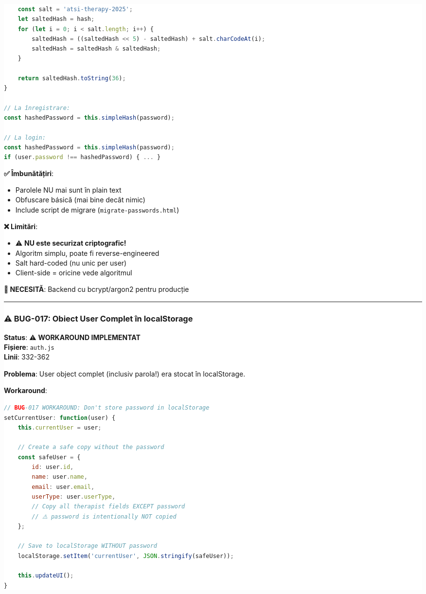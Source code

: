 ```javascript
    const salt = 'atsi-therapy-2025';
    let saltedHash = hash;
    for (let i = 0; i < salt.length; i++) {
        saltedHash = ((saltedHash << 5) - saltedHash) + salt.charCodeAt(i);
        saltedHash = saltedHash & saltedHash;
    }
    
    return saltedHash.toString(36);
}

// La înregistrare:
const hashedPassword = this.simpleHash(password);

// La login:
const hashedPassword = this.simpleHash(password);
if (user.password !== hashedPassword) { ... }
```

**✅ Îmbunătățiri**:
- Parolele NU mai sunt în plain text
- Obfuscare básică (mai bine decât nimic)
- Include script de migrare (`migrate-passwords.html`)

**❌ Limitări**:
- ⚠️ **NU este securizat criptografic!**
- Algoritm simplu, poate fi reverse-engineered
- Salt hard-coded (nu unic per user)
- Client-side = oricine vede algoritmul

**🔴 NECESITĂ**: Backend cu bcrypt/argon2 pentru producție

---

### ⚠️ BUG-017: Obiect User Complet în localStorage
**Status**: ⚠️ **WORKAROUND IMPLEMENTAT**  
**Fișiere**: `auth.js`  
**Linii**: 332-362

**Problema**: User object complet (inclusiv parola!) era stocat în localStorage.

**Workaround**:
```javascript
// BUG-017 WORKAROUND: Don't store password in localStorage
setCurrentUser: function(user) {
    this.currentUser = user;
    
    // Create a safe copy without the password
    const safeUser = {
        id: user.id,
        name: user.name,
        email: user.email,
        userType: user.userType,
        // Copy all therapist fields EXCEPT password
        // ⚠️ password is intentionally NOT copied
    };
    
    // Save to localStorage WITHOUT password
    localStorage.setItem('currentUser', JSON.stringify(safeUser));
    
    this.updateUI();
}
```
